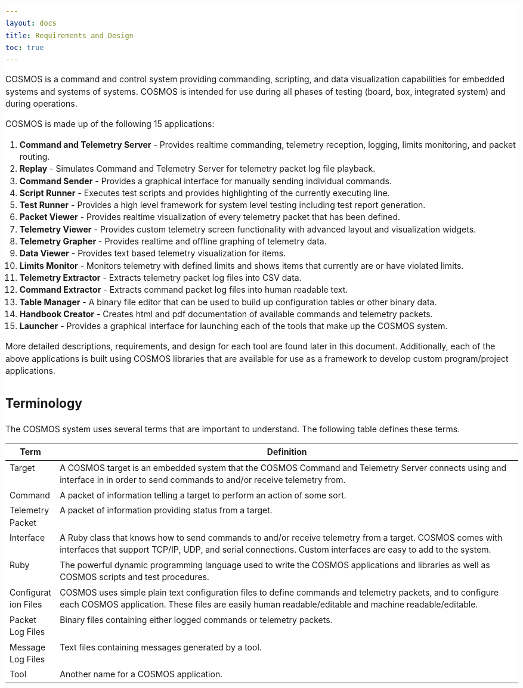 ```yaml
---
layout: docs
title: Requirements and Design
toc: true
---
```


COSMOS is a command and control system providing commanding, scripting, and data visualization capabilities for embedded systems and systems of systems. COSMOS is intended for use during all phases of testing (board, box, integrated system) and during operations.

COSMOS is made up of the following 15 applications:

1. **Command and Telemetry Server** - Provides realtime commanding, telemetry reception, logging, limits monitoring, and packet routing.
2. **Replay** - Simulates Command and Telemetry Server for telemetry packet log file playback.
3. **Command Sender** - Provides a graphical interface for manually sending individual commands.
4. **Script Runner** - Executes test scripts and provides highlighting of the currently executing line.
5. **Test Runner** - Provides a high level framework for system level testing including test report generation.
6. **Packet Viewer** - Provides realtime visualization of every telemetry packet that has been defined.
7. **Telemetry Viewer** - Provides custom telemetry screen functionality with advanced layout and visualization widgets.
8. **Telemetry Grapher** - Provides realtime and offline graphing of telemetry data.
9. **Data Viewer** - Provides text based telemetry visualization for items.
10. **Limits Monitor** - Monitors telemetry with defined limits and shows items that currently are or have violated limits.
11. **Telemetry Extractor** - Extracts telemetry packet log files into CSV data.
12. **Command Extractor** - Extracts command packet log files into human readable text.
13. **Table Manager** - A binary file editor that can be used to build up configuration tables or other binary data.
14. **Handbook Creator** - Creates html and pdf documentation of available commands and telemetry packets.
15. **Launcher** - Provides a graphical interface for launching each of the tools that make up the COSMOS system.

More detailed descriptions, requirements, and design for each tool are found later in this document. Additionally, each of the above applications is built using COSMOS libraries that are available for use as a framework to develop custom program/project applications.

## Terminology

The COSMOS system uses several terms that are important to understand. The following table defines these terms.

| Term                | Definition                                                                                                                                                                                                              |
| ------------------- | ----------------------------------------------------------------------------------------------------------------------------------------------------------------------------------------------------------------------- |
| Target              | A COSMOS target is an embedded system that the COSMOS Command and Telemetry Server connects using and interface in in order to send commands to and/or receive telemetry from.                                          |
| Command             | A packet of information telling a target to perform an action of some sort.                                                                                                                                             |
| Telemetry Packet    | A packet of information providing status from a target.                                                                                                                                                                 |
| Interface           | A Ruby class that knows how to send commands to and/or receive telemetry from a target. COSMOS comes with interfaces that support TCP/IP, UDP, and serial connections. Custom interfaces are easy to add to the system. |
| Ruby                | The powerful dynamic programming language used to write the COSMOS applications and libraries as well as COSMOS scripts and test procedures.                                                                            |
| Configuration Files | COSMOS uses simple plain text configuration files to define commands and telemetry packets, and to configure each COSMOS application. These files are easily human readable/editable and machine readable/editable.     |
| Packet Log Files    | Binary files containing either logged commands or telemetry packets.                                                                                                                                                    |
| Message Log Files   | Text files containing messages generated by a tool.                                                                                                                                                                     |
| Tool                | Another name for a COSMOS application.                                                                                                                                                                                  |
